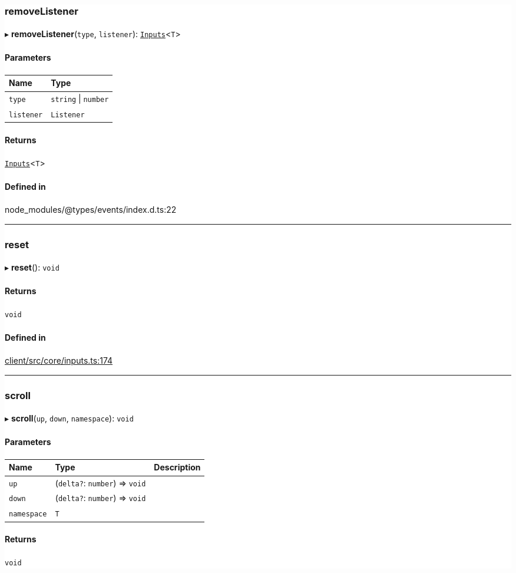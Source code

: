 ### removeListener

▸ **removeListener**(`type`, `listener`): [`Inputs`](Inputs.md)<`T`\>

#### Parameters

| Name | Type |
| :------ | :------ |
| `type` | `string` \| `number` |
| `listener` | `Listener` |

#### Returns

[`Inputs`](Inputs.md)<`T`\>

#### Defined in

node_modules/@types/events/index.d.ts:22

___

### reset

▸ **reset**(): `void`

#### Returns

`void`

#### Defined in

[client/src/core/inputs.ts:174](https://github.com/shaoruu/voxelize/blob/63b1cce/client/src/core/inputs.ts#L174)

___

### scroll

▸ **scroll**(`up`, `down`, `namespace`): `void`

#### Parameters

| Name | Type | Description |
| :------ | :------ | :------ |
| `up` | (`delta?`: `number`) => `void` |  |
| `down` | (`delta?`: `number`) => `void` |  |
| `namespace` | `T` |  |

#### Returns

`void`
